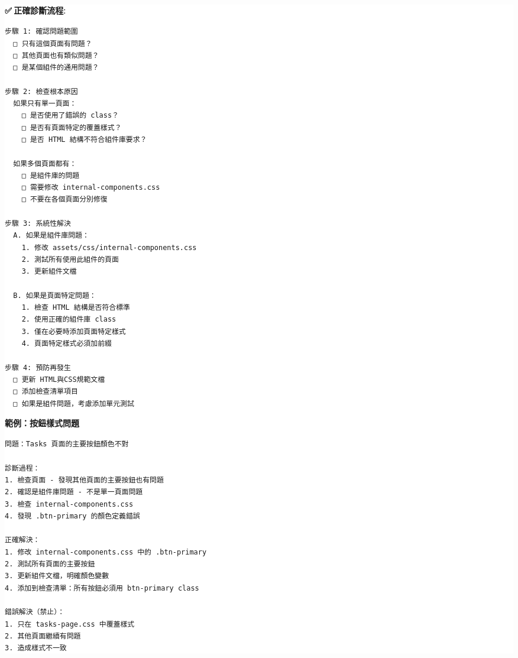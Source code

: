 **✅ 正確診斷流程**:

```
步驟 1: 確認問題範圍
  □ 只有這個頁面有問題？
  □ 其他頁面也有類似問題？
  □ 是某個組件的通用問題？

步驟 2: 檢查根本原因
  如果只有單一頁面：
    □ 是否使用了錯誤的 class？
    □ 是否有頁面特定的覆蓋樣式？
    □ 是否 HTML 結構不符合組件庫要求？
  
  如果多個頁面都有：
    □ 是組件庫的問題
    □ 需要修改 internal-components.css
    □ 不要在各個頁面分別修復

步驟 3: 系統性解決
  A. 如果是組件庫問題：
    1. 修改 assets/css/internal-components.css
    2. 測試所有使用此組件的頁面
    3. 更新組件文檔
  
  B. 如果是頁面特定問題：
    1. 檢查 HTML 結構是否符合標準
    2. 使用正確的組件庫 class
    3. 僅在必要時添加頁面特定樣式
    4. 頁面特定樣式必須加前綴

步驟 4: 預防再發生
  □ 更新 HTML與CSS規範文檔
  □ 添加檢查清單項目
  □ 如果是組件問題，考慮添加單元測試
```

**範例：按鈕樣式問題**

```
問題：Tasks 頁面的主要按鈕顏色不對

診斷過程：
1. 檢查頁面 - 發現其他頁面的主要按鈕也有問題
2. 確認是組件庫問題 - 不是單一頁面問題
3. 檢查 internal-components.css
4. 發現 .btn-primary 的顏色定義錯誤

正確解決：
1. 修改 internal-components.css 中的 .btn-primary
2. 測試所有頁面的主要按鈕
3. 更新組件文檔，明確顏色變數
4. 添加到檢查清單：所有按鈕必須用 btn-primary class

錯誤解決（禁止）：
1. 只在 tasks-page.css 中覆蓋樣式
2. 其他頁面繼續有問題
3. 造成樣式不一致
```
